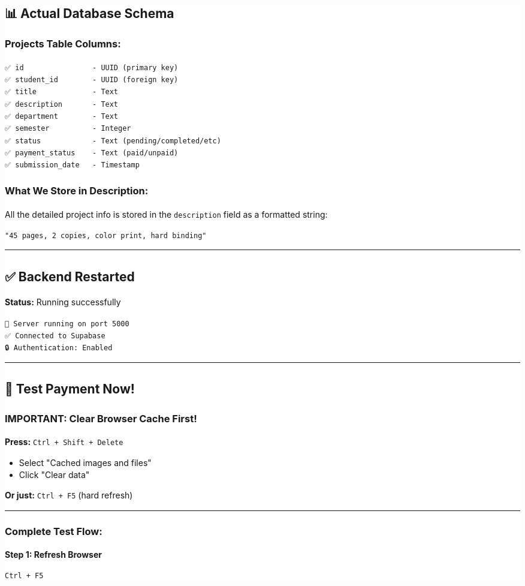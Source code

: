 
## 📊 Actual Database Schema

### **Projects Table Columns:**
```
✅ id                - UUID (primary key)
✅ student_id        - UUID (foreign key)
✅ title             - Text
✅ description       - Text
✅ department        - Text
✅ semester          - Integer
✅ status            - Text (pending/completed/etc)
✅ payment_status    - Text (paid/unpaid)
✅ submission_date   - Timestamp
```

### **What We Store in Description:**
All the detailed project info is stored in the `description` field as a formatted string:
```
"45 pages, 2 copies, color print, hard binding"
```

---

## ✅ Backend Restarted

**Status:** Running successfully
```
🚀 Server running on port 5000
✅ Connected to Supabase
🔒 Authentication: Enabled
```

---

## 🧪 Test Payment Now!

### **IMPORTANT: Clear Browser Cache First!**

**Press:** `Ctrl + Shift + Delete`
- Select "Cached images and files"
- Click "Clear data"

**Or just:** `Ctrl + F5` (hard refresh)

---

### **Complete Test Flow:**

**Step 1: Refresh Browser**
```
Ctrl + F5
```
